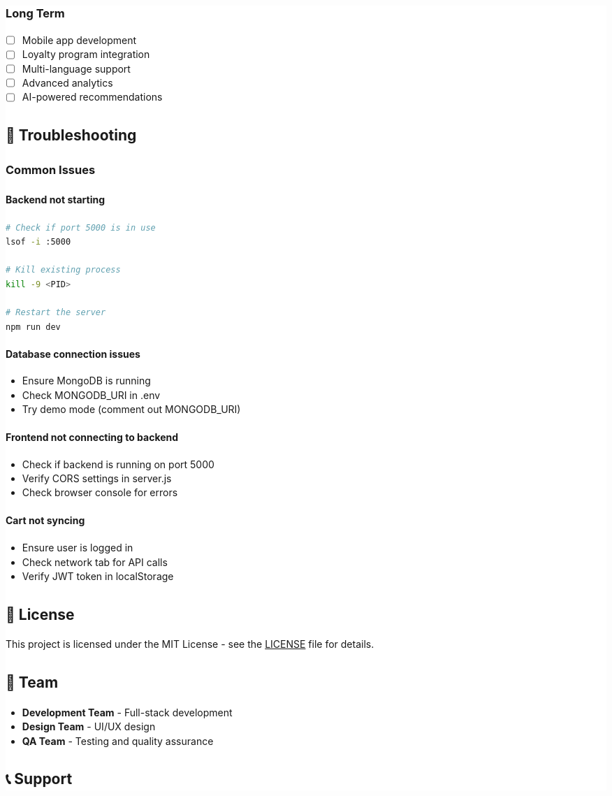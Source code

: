 ### Long Term
- [ ] Mobile app development
- [ ] Loyalty program integration
- [ ] Multi-language support
- [ ] Advanced analytics
- [ ] AI-powered recommendations

## 🐛 Troubleshooting

### Common Issues

#### Backend not starting
```bash
# Check if port 5000 is in use
lsof -i :5000

# Kill existing process
kill -9 <PID>

# Restart the server
npm run dev
```

#### Database connection issues
- Ensure MongoDB is running
- Check MONGODB_URI in .env
- Try demo mode (comment out MONGODB_URI)

#### Frontend not connecting to backend
- Check if backend is running on port 5000
- Verify CORS settings in server.js
- Check browser console for errors

#### Cart not syncing
- Ensure user is logged in
- Check network tab for API calls
- Verify JWT token in localStorage

## 📄 License

This project is licensed under the MIT License - see the [LICENSE](LICENSE) file for details.

## 👥 Team

- **Development Team** - Full-stack development
- **Design Team** - UI/UX design
- **QA Team** - Testing and quality assurance

## 📞 Support
